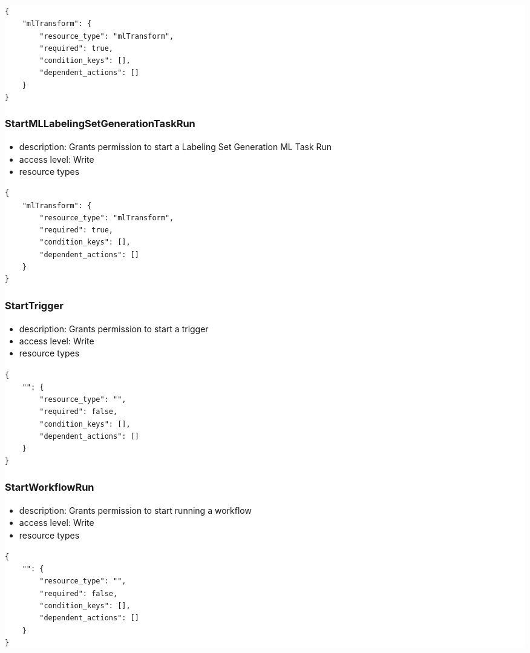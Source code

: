 ```
{
    "mlTransform": {
        "resource_type": "mlTransform",
        "required": true,
        "condition_keys": [],
        "dependent_actions": []
    }
}
```

### StartMLLabelingSetGenerationTaskRun

- description: Grants permission to start a Labeling Set Generation ML Task Run
- access level: Write
- resource types

```
{
    "mlTransform": {
        "resource_type": "mlTransform",
        "required": true,
        "condition_keys": [],
        "dependent_actions": []
    }
}
```

### StartTrigger

- description: Grants permission to start a trigger
- access level: Write
- resource types

```
{
    "": {
        "resource_type": "",
        "required": false,
        "condition_keys": [],
        "dependent_actions": []
    }
}
```

### StartWorkflowRun

- description: Grants permission to start running a workflow
- access level: Write
- resource types

```
{
    "": {
        "resource_type": "",
        "required": false,
        "condition_keys": [],
        "dependent_actions": []
    }
}
```
